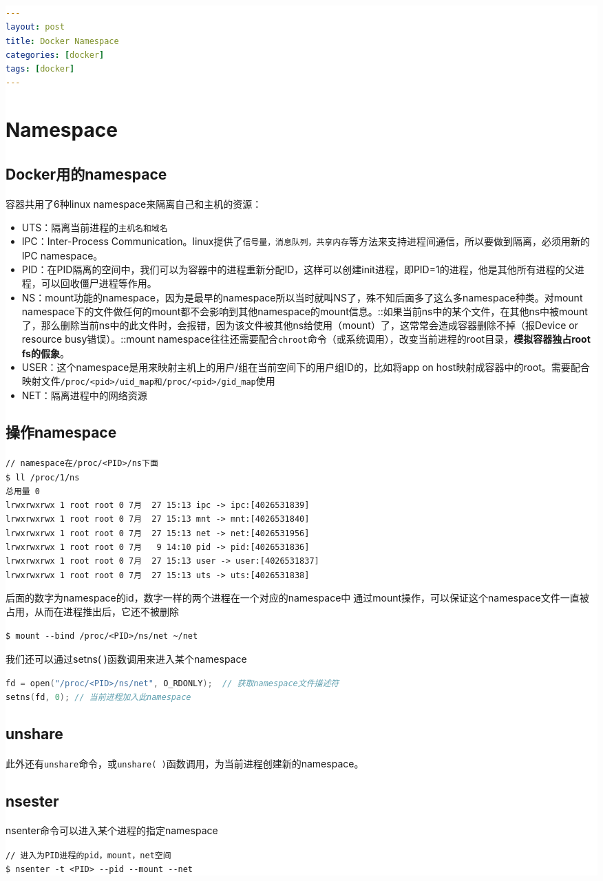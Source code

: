 ```yaml
---
layout: post
title: Docker Namespace
categories: [docker]
tags: [docker]
---
```


# Namespace

## Docker用的namespace
容器共用了6种linux namespace来隔离自己和主机的资源：
* UTS：隔离当前进程的`主机名和域名`
* IPC：Inter-Process Communication。linux提供了`信号量，消息队列，共享内存`等方法来支持进程间通信，所以要做到隔离，必须用新的IPC namespace。
* PID：在PID隔离的空间中，我们可以为容器中的进程重新分配ID，这样可以创建init进程，即PID=1的进程，他是其他所有进程的父进程，可以回收僵尸进程等作用。
* NS：mount功能的namespace，因为是最早的namespace所以当时就叫NS了，殊不知后面多了这么多namespace种类。对mount namespace下的文件做任何的mount都不会影响到其他namespace的mount信息。::如果当前ns中的某个文件，在其他ns中被mount了，那么删除当前ns中的此文件时，会报错，因为该文件被其他ns给使用（mount）了，这常常会造成容器删除不掉（报Device or resource busy错误）。::mount namespace往往还需要配合`chroot`命令（或系统调用），改变当前进程的root目录，**模拟容器独占root fs的假象**。
* USER：这个namespace是用来映射主机上的用户/组在当前空间下的用户组ID的，比如将app on host映射成容器中的root。需要配合映射文件`/proc/<pid>/uid_map和/proc/<pid>/gid_map`使用
* NET：隔离进程中的网络资源
## 操作namespace
``` shell
// namespace在/proc/<PID>/ns下面
$ ll /proc/1/ns
总用量 0
lrwxrwxrwx 1 root root 0 7月  27 15:13 ipc -> ipc:[4026531839]
lrwxrwxrwx 1 root root 0 7月  27 15:13 mnt -> mnt:[4026531840]
lrwxrwxrwx 1 root root 0 7月  27 15:13 net -> net:[4026531956]
lrwxrwxrwx 1 root root 0 7月   9 14:10 pid -> pid:[4026531836]
lrwxrwxrwx 1 root root 0 7月  27 15:13 user -> user:[4026531837]
lrwxrwxrwx 1 root root 0 7月  27 15:13 uts -> uts:[4026531838]
```
后面的数字为namespace的id，数字一样的两个进程在一个对应的namespace中
通过mount操作，可以保证这个namespace文件一直被占用，从而在进程推出后，它还不被删除
``` shell
$ mount --bind /proc/<PID>/ns/net ~/net
```
我们还可以通过setns( )函数调用来进入某个namespace
``` c
fd = open("/proc/<PID>/ns/net", O_RDONLY);  // 获取namespace文件描述符
setns(fd, 0); // 当前进程加入此namespace
```
## unshare
此外还有`unshare`命令，或`unshare( )`函数调用，为当前进程创建新的namespace。
## nsester
nsenter命令可以进入某个进程的指定namespace
``` shell
// 进入为PID进程的pid，mount，net空间
$ nsenter -t <PID> --pid --mount --net
```
